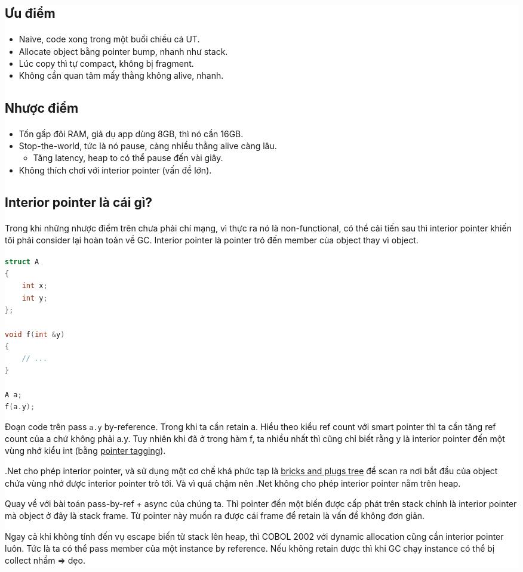 ## Ưu điểm

* Naive, code xong trong một buổi chiều cả UT.
* Allocate object bằng pointer bump, nhanh như stack.
* Lúc copy thì tự compact, không bị fragment.
* Không cần quan tâm mấy thằng không alive, nhanh.

## Nhược điểm

* Tốn gấp đôi RAM, giả dụ app dùng 8GB, thì nó cần 16GB.
* Stop-the-world, tức là nó pause, càng nhiều thằng alive càng lâu.
  - Tăng latency, heap to có thể pause đến vài giây.
* Không thích chơi với interior pointer (vấn đề lớn).

## Interior pointer là cái gì?

Trong khi những nhược điểm trên chưa phải chí mạng, vì thực ra nó là non-functional, có thể cải
tiến sau thì interior pointer khiến tôi phải consider lại hoàn toàn về GC. Interior pointer là
pointer trỏ đến member của object thay vì object.

```C++
struct A
{
    int x;
    int y;
};

void f(int &y)
{
    // ...
}

A a;
f(a.y);
```

Đoạn code trên pass `a.y` by-reference. Trong khi ta cần retain a. Hiểu theo kiểu ref count với
smart pointer thì ta cần tăng ref count của a chứ không phải a.y. Tuy nhiên khi đã ở trong hàm f,
ta nhiều nhất thì cũng chỉ biết rằng y là interior pointer đến một vùng nhớ kiểu int (bằng [pointer tagging](https://en.wikipedia.org/wiki/Tagged_pointer)).

.Net cho phép interior pointer, và sử dụng một cơ chế khá phức tạp là [bricks and plugs tree](https://tooslowexception.com/managed-pointers-in-net/)
để scan ra nơi bắt đầu của object chứa vùng nhớ được interior pointer trỏ tới. Và vì quá chậm nên .Net 
không cho phép interior pointer nằm trên heap.

Quay về với bài toán pass-by-ref + async của chúng ta. Thì pointer đến một biến được cấp phát trên
stack chính là interior pointer mà object ở đây là stack frame. Từ pointer này muốn ra được cái frame
để retain là vấn đề không đơn giản.

Ngay cả khi không tính đến vụ escape biến từ stack lên heap, thì COBOL 2002 với dynamic allocation
cũng cần interior pointer luôn. Tức là ta có thể pass member của một instance by reference. Nếu không
retain được thì khi GC chạy instance có thể bị collect nhầm => dẹo.
